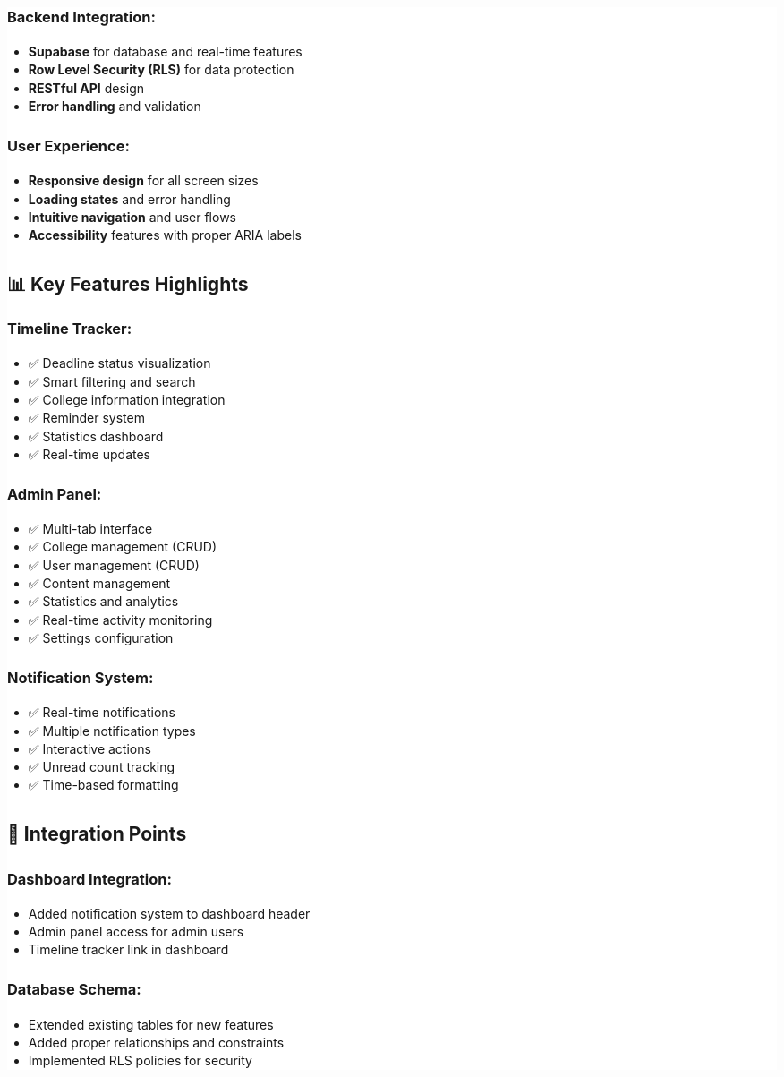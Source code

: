 ### **Backend Integration**:
- **Supabase** for database and real-time features
- **Row Level Security (RLS)** for data protection
- **RESTful API** design
- **Error handling** and validation

### **User Experience**:
- **Responsive design** for all screen sizes
- **Loading states** and error handling
- **Intuitive navigation** and user flows
- **Accessibility** features with proper ARIA labels

## 📊 **Key Features Highlights**

### **Timeline Tracker**:
- ✅ Deadline status visualization
- ✅ Smart filtering and search
- ✅ College information integration
- ✅ Reminder system
- ✅ Statistics dashboard
- ✅ Real-time updates

### **Admin Panel**:
- ✅ Multi-tab interface
- ✅ College management (CRUD)
- ✅ User management (CRUD)
- ✅ Content management
- ✅ Statistics and analytics
- ✅ Real-time activity monitoring
- ✅ Settings configuration

### **Notification System**:
- ✅ Real-time notifications
- ✅ Multiple notification types
- ✅ Interactive actions
- ✅ Unread count tracking
- ✅ Time-based formatting

## 🔧 **Integration Points**

### **Dashboard Integration**:
- Added notification system to dashboard header
- Admin panel access for admin users
- Timeline tracker link in dashboard

### **Database Schema**:
- Extended existing tables for new features
- Added proper relationships and constraints
- Implemented RLS policies for security
